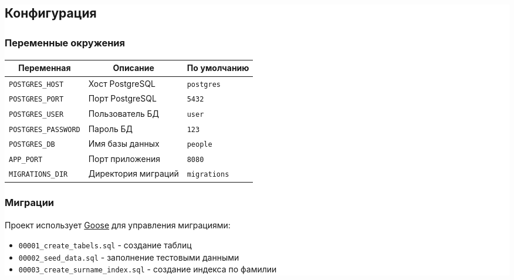## Конфигурация

### Переменные окружения

| Переменная  | Описание                      | По умолчанию |
| --------------------- | ------------------------------------- | ----------------------- |
| `POSTGRES_HOST`     | Хост PostgreSQL                   | `postgres`            |
| `POSTGRES_PORT`     | Порт PostgreSQL                   | `5432`                |
| `POSTGRES_USER`     | Пользователь БД         | `user`                |
| `POSTGRES_PASSWORD` | Пароль БД                     | `123`                 |
| `POSTGRES_DB`       | Имя базы данных          | `people`              |
| `APP_PORT`          | Порт приложения         | `8080`                |
| `MIGRATIONS_DIR`    | Директория миграций | `migrations`          |

### Миграции

Проект использует [Goose](https://github.com/pressly/goose) для управления миграциями:

- `00001_create_tabels.sql` - создание таблиц
- `00002_seed_data.sql` - заполнение тестовыми данными
- `00003_create_surname_index.sql` - создание индекса по фамилии

